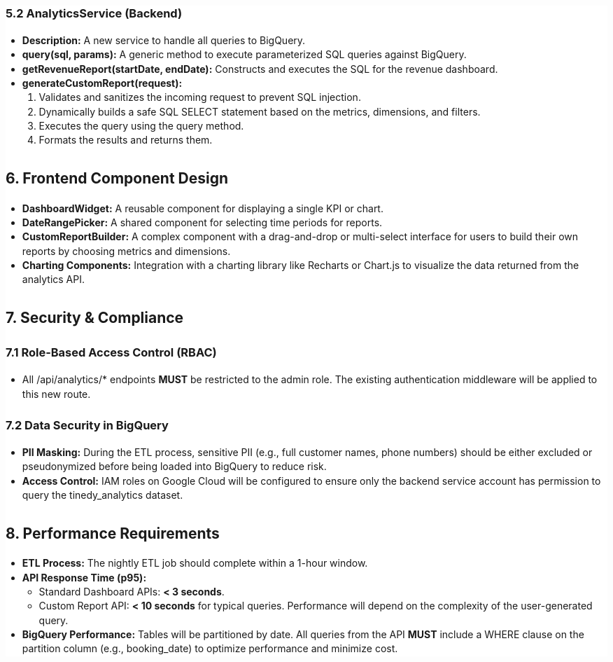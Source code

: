 ### **5.2 AnalyticsService (Backend)**

* **Description:** A new service to handle all queries to BigQuery.  
* **query(sql, params):** A generic method to execute parameterized SQL queries against BigQuery.  
* **getRevenueReport(startDate, endDate):** Constructs and executes the SQL for the revenue dashboard.  
* **generateCustomReport(request):**  
  1. Validates and sanitizes the incoming request to prevent SQL injection.  
  2. Dynamically builds a safe SQL SELECT statement based on the metrics, dimensions, and filters.  
  3. Executes the query using the query method.  
  4. Formats the results and returns them.

## **6\. Frontend Component Design**

* **DashboardWidget:** A reusable component for displaying a single KPI or chart.  
* **DateRangePicker:** A shared component for selecting time periods for reports.  
* **CustomReportBuilder:** A complex component with a drag-and-drop or multi-select interface for users to build their own reports by choosing metrics and dimensions.  
* **Charting Components:** Integration with a charting library like Recharts or Chart.js to visualize the data returned from the analytics API.

## **7\. Security & Compliance**

### **7.1 Role-Based Access Control (RBAC)**

* All /api/analytics/\* endpoints **MUST** be restricted to the admin role. The existing authentication middleware will be applied to this new route.

### **7.2 Data Security in BigQuery**

* **PII Masking:** During the ETL process, sensitive PII (e.g., full customer names, phone numbers) should be either excluded or pseudonymized before being loaded into BigQuery to reduce risk.  
* **Access Control:** IAM roles on Google Cloud will be configured to ensure only the backend service account has permission to query the tinedy\_analytics dataset.

## **8\. Performance Requirements**

* **ETL Process:** The nightly ETL job should complete within a 1-hour window.  
* **API Response Time (p95):**  
  * Standard Dashboard APIs: **\< 3 seconds**.  
  * Custom Report API: **\< 10 seconds** for typical queries. Performance will depend on the complexity of the user-generated query.  
* **BigQuery Performance:** Tables will be partitioned by date. All queries from the API **MUST** include a WHERE clause on the partition column (e.g., booking\_date) to optimize performance and minimize cost.